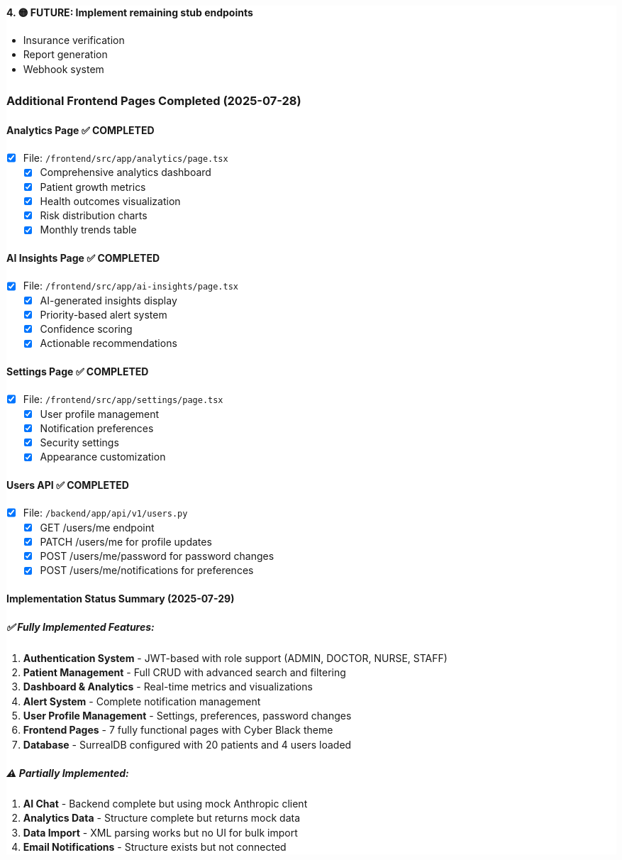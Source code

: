 #### 4. 🟡 FUTURE: Implement remaining stub endpoints
   - Insurance verification
   - Report generation
   - Webhook system

### Additional Frontend Pages Completed (2025-07-28)
#### Analytics Page ✅ COMPLETED
- [x] File: `/frontend/src/app/analytics/page.tsx`
  - [x] Comprehensive analytics dashboard
  - [x] Patient growth metrics
  - [x] Health outcomes visualization
  - [x] Risk distribution charts
  - [x] Monthly trends table

#### AI Insights Page ✅ COMPLETED
- [x] File: `/frontend/src/app/ai-insights/page.tsx`
  - [x] AI-generated insights display
  - [x] Priority-based alert system
  - [x] Confidence scoring
  - [x] Actionable recommendations

#### Settings Page ✅ COMPLETED
- [x] File: `/frontend/src/app/settings/page.tsx`
  - [x] User profile management
  - [x] Notification preferences
  - [x] Security settings
  - [x] Appearance customization

#### Users API ✅ COMPLETED
- [x] File: `/backend/app/api/v1/users.py`
  - [x] GET /users/me endpoint
  - [x] PATCH /users/me for profile updates
  - [x] POST /users/me/password for password changes
  - [x] POST /users/me/notifications for preferences

#### Implementation Status Summary (2025-07-29)

##### ✅ Fully Implemented Features:
1. **Authentication System** - JWT-based with role support (ADMIN, DOCTOR, NURSE, STAFF)
2. **Patient Management** - Full CRUD with advanced search and filtering
3. **Dashboard & Analytics** - Real-time metrics and visualizations
4. **Alert System** - Complete notification management
5. **User Profile Management** - Settings, preferences, password changes
6. **Frontend Pages** - 7 fully functional pages with Cyber Black theme
7. **Database** - SurrealDB configured with 20 patients and 4 users loaded

##### ⚠️ Partially Implemented:
1. **AI Chat** - Backend complete but using mock Anthropic client
2. **Analytics Data** - Structure complete but returns mock data
3. **Data Import** - XML parsing works but no UI for bulk import
4. **Email Notifications** - Structure exists but not connected
